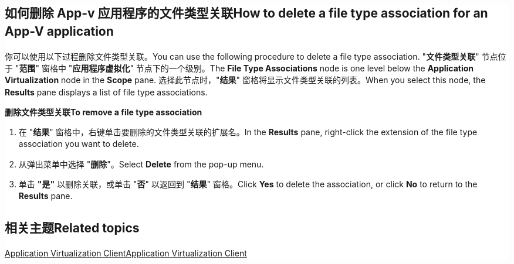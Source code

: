 ## <span data-ttu-id="50ab3-228">如何删除 App-v 应用程序的文件类型关联</span><span class="sxs-lookup"><span data-stu-id="50ab3-228">How to delete a file type association for an App-V application</span></span>


<span data-ttu-id="50ab3-229">你可以使用以下过程删除文件类型关联。</span><span class="sxs-lookup"><span data-stu-id="50ab3-229">You can use the following procedure to delete a file type association.</span></span> <span data-ttu-id="50ab3-230">"**文件类型关联**" 节点位于 "**范围**" 窗格中 "**应用程序虚拟化**" 节点下的一个级别。</span><span class="sxs-lookup"><span data-stu-id="50ab3-230">The **File Type Associations** node is one level below the **Application Virtualization** node in the **Scope** pane.</span></span> <span data-ttu-id="50ab3-231">选择此节点时，"**结果**" 窗格将显示文件类型关联的列表。</span><span class="sxs-lookup"><span data-stu-id="50ab3-231">When you select this node, the **Results** pane displays a list of file type associations.</span></span>

**<span data-ttu-id="50ab3-232">删除文件类型关联</span><span class="sxs-lookup"><span data-stu-id="50ab3-232">To remove a file type association</span></span>**

1.  <span data-ttu-id="50ab3-233">在 "**结果**" 窗格中，右键单击要删除的文件类型关联的扩展名。</span><span class="sxs-lookup"><span data-stu-id="50ab3-233">In the **Results** pane, right-click the extension of the file type association you want to delete.</span></span>

2.  <span data-ttu-id="50ab3-234">从弹出菜单中选择 "**删除**"。</span><span class="sxs-lookup"><span data-stu-id="50ab3-234">Select **Delete** from the pop-up menu.</span></span>

3.  <span data-ttu-id="50ab3-235">单击 **"是"** 以删除关联，或单击 "**否**" 以返回到 "**结果**" 窗格。</span><span class="sxs-lookup"><span data-stu-id="50ab3-235">Click **Yes** to delete the association, or click **No** to return to the **Results** pane.</span></span>

## <span data-ttu-id="50ab3-236">相关主题</span><span class="sxs-lookup"><span data-stu-id="50ab3-236">Related topics</span></span>


[<span data-ttu-id="50ab3-237">Application Virtualization Client</span><span class="sxs-lookup"><span data-stu-id="50ab3-237">Application Virtualization Client</span></span>](application-virtualization-client.md)

 

 





